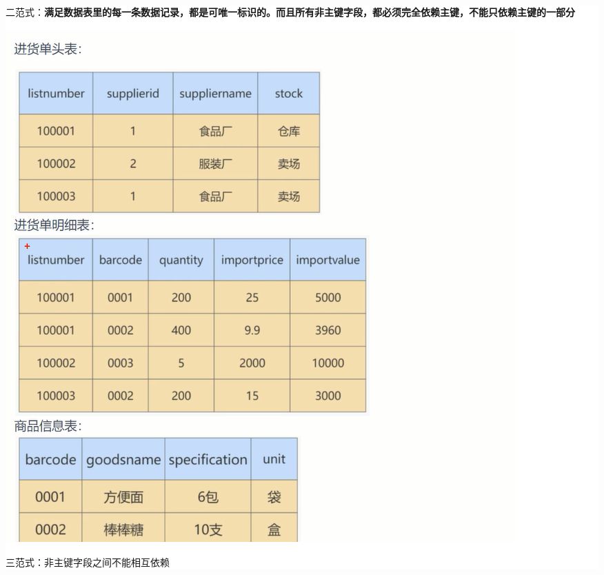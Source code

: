 

二范式：**满足数据表里的每一条数据记录，都是可唯一标识的。而且所有非主键字段，都必须完全依赖主键，不能只依赖主键的一部分**

![image-20220219213501676](imags/第11章_数据库的设计规范.assets/image-20220219213501676.png)

三范式：非主键字段之间不能相互依赖


